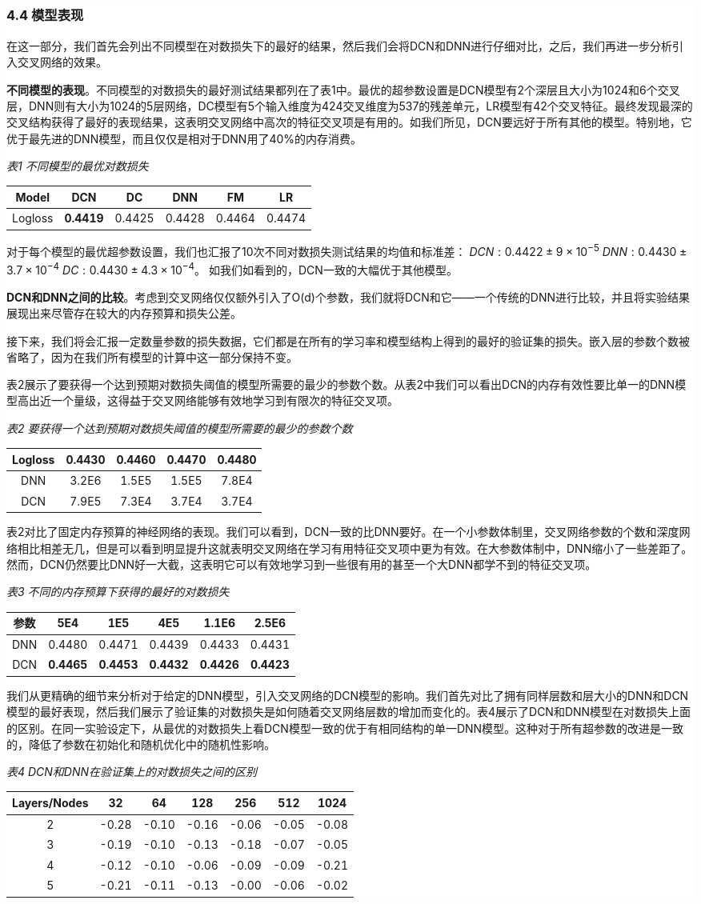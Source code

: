 ### **4.4 模型表现**
在这一部分，我们首先会列出不同模型在对数损失下的最好的结果，然后我们会将DCN和DNN进行仔细对比，之后，我们再进一步分析引入交叉网络的效果。

**不同模型的表现**。不同模型的对数损失的最好测试结果都列在了表1中。最优的超参数设置是DCN模型有2个深层且大小为1024和6个交叉层，DNN则有大小为1024的5层网络，DC模型有5个输入维度为424交叉维度为537的残差单元，LR模型有42个交叉特征。最终发现最深的交叉结构获得了最好的表现结果，这表明交叉网络中高次的特征交叉项是有用的。如我们所见，DCN要远好于所有其他的模型。特别地，它优于最先进的DNN模型，而且仅仅是相对于DNN用了40%的内存消费。

*表1 不同模型的最优对数损失*


| Model | DCN | DC | DNN | FM | LR |
|:---:|:---:|:---:|:---:|:---:|:---:|
| Logloss | **0.4419** | 0.4425 | 0.4428 | 0.4464 | 0.4474 |


对于每个模型的最优超参数设置，我们也汇报了10次不同对数损失测试结果的均值和标准差：
$DCN:0.4422 \pm 9 \times 10^{-5}$
$DNN:0.4430 \pm 3.7 \times 10^{-4}$
$DC:0.4430 \pm 4.3 \times 10^{-4}$。
如我们如看到的，DCN一致的大幅优于其他模型。

**DCN和DNN之间的比较**。考虑到交叉网络仅仅额外引入了O(d)个参数，我们就将DCN和它——一个传统的DNN进行比较，并且将实验结果展现出来尽管存在较大的内存预算和损失公差。

接下来，我们将会汇报一定数量参数的损失数据，它们都是在所有的学习率和模型结构上得到的最好的验证集的损失。嵌入层的参数个数被省略了，因为在我们所有模型的计算中这一部分保持不变。

表2展示了要获得一个达到预期对数损失阈值的模型所需要的最少的参数个数。从表2中我们可以看出DCN的内存有效性要比单一的DNN模型高出近一个量级，这得益于交叉网络能够有效地学习到有限次的特征交叉项。

*表2 要获得一个达到预期对数损失阈值的模型所需要的最少的参数个数*


| Logloss | 0.4430 | 0.4460 | 0.4470 | 0.4480 |
|:---:|:---:|:---:|:---:|:---:|
| DNN | 3.2E6 | 1.5E5 | 1.5E5 | 7.8E4 |
| DCN | 7.9E5 | 7.3E4 | 3.7E4 | 3.7E4 |


表2对比了固定内存预算的神经网络的表现。我们可以看到，DCN一致的比DNN要好。在一个小参数体制里，交叉网络参数的个数和深度网络相比相差无几，但是可以看到明显提升这就表明交叉网络在学习有用特征交叉项中更为有效。在大参数体制中，DNN缩小了一些差距了。然而，DCN仍然要比DNN好一大截，这表明它可以有效地学习到一些很有用的甚至一个大DNN都学不到的特征交叉项。

*表3 不同的内存预算下获得的最好的对数损失*


| 参数 | 5E4 | 1E5 | 4E5 | 1.1E6 | 2.5E6 |
|:---:|:---:|:---:|:---:|:---:|:---:|
| DNN | 0.4480 | 0.4471 | 0.4439 | 0.4433 | 0.4431 |
| DCN | **0.4465** | **0.4453** | **0.4432** | **0.4426** | **0.4423** |


我们从更精确的细节来分析对于给定的DNN模型，引入交叉网络的DCN模型的影响。我们首先对比了拥有同样层数和层大小的DNN和DCN模型的最好表现，然后我们展示了验证集的对数损失是如何随着交叉网络层数的增加而变化的。表4展示了DCN和DNN模型在对数损失上面的区别。在同一实验设定下，从最优的对数损失上看DCN模型一致的优于有相同结构的单一DNN模型。这种对于所有超参数的改进是一致的，降低了参数在初始化和随机优化中的随机性影响。

*表4 DCN和DNN在验证集上的对数损失之间的区别*


| Layers/Nodes | 32 | 64 | 128 | 256 | 512 | 1024 |
|:---:|:---:|:---:|:---:|:---:|:---:|:---:|
| 2 | -0.28 | -0.10 | -0.16 | -0.06 | -0.05 | -0.08 |
| 3 | -0.19 | -0.10 | -0.13 | -0.18 | -0.07 | -0.05 |
| 4| -0.12 | -0.10 | -0.06 | -0.09 | -0.09 | -0.21 |
| 5 | -0.21 | -0.11 | -0.13 | -0.00 | -0.06 | -0.02 |
